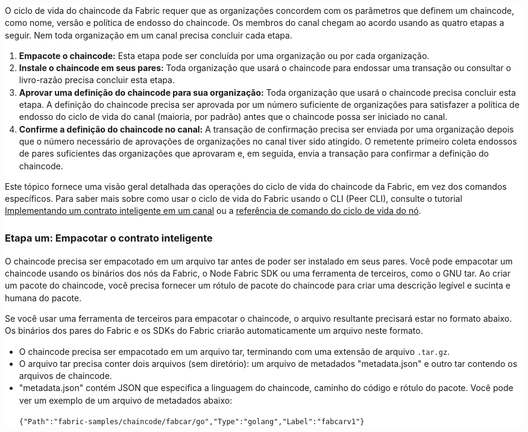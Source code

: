 O ciclo de vida do chaincode da Fabric requer que as organizações concordem com os parâmetros que definem um chaincode, como nome, versão e 
política de endosso do chaincode. Os membros do canal chegam ao acordo usando as quatro etapas a seguir. Nem toda organização em um canal 
precisa concluir cada etapa.

1. **Empacote o chaincode:** Esta etapa pode ser concluída por uma organização ou por cada organização.
2. **Instale o chaincode em seus pares:** Toda organização que usará o chaincode para endossar uma transação ou consultar o livro-razão 
   precisa concluir esta etapa.
3. **Aprovar uma definição do chaincode para sua organização:** Toda organização que usará o chaincode precisa concluir esta etapa. A 
   definição do chaincode precisa ser aprovada por um número suficiente de organizações para satisfazer a política de endosso do ciclo de 
   vida do canal (maioria, por padrão) antes que o chaincode possa ser iniciado no canal.
4. **Confirme a definição do chaincode no canal:** A transação de confirmação precisa ser enviada por uma organização depois que o número 
   necessário de aprovações de organizações no canal tiver sido atingido. O remetente primeiro coleta endossos de pares suficientes das 
   organizações que aprovaram e, em seguida, envia a transação para confirmar a definição do chaincode.

Este tópico fornece uma visão geral detalhada das operações do ciclo de vida do chaincode da Fabric, em vez dos comandos específicos. Para 
saber mais sobre como usar o ciclo de vida do Fabric usando o CLI (Peer CLI), consulte o tutorial
[Implementando um contrato inteligente em um canal](deploy_chaincode.html) ou a 
[referência de comando do ciclo de vida do nó](comandos/peerlifecycle.html).

<a name="step-one-packaging-the-smart-contract"></a>

### Etapa um: Empacotar o contrato inteligente

O chaincode precisa ser empacotado em um arquivo tar antes de poder ser instalado em seus pares. Você pode empacotar um chaincode usando os 
binários dos nós da Fabric, o Node Fabric SDK ou uma ferramenta de terceiros, como o GNU tar. Ao criar um pacote do chaincode, você precisa
fornecer um rótulo de pacote do chaincode para criar uma descrição legível e sucinta e humana do pacote.

Se você usar uma ferramenta de terceiros para empacotar o chaincode, o arquivo resultante precisará estar no formato abaixo. Os binários dos
pares do Fabric e os SDKs do Fabric criarão automaticamente um arquivo neste formato.
- O chaincode precisa ser empacotado em um arquivo tar, terminando com uma extensão de arquivo `.tar.gz`.
- O arquivo tar precisa conter dois arquivos (sem diretório): um arquivo de metadados "metadata.json" e outro tar contendo os arquivos de 
  chaincode.
- "metadata.json" contém JSON que especifica a linguagem do chaincode, caminho do código e rótulo do pacote. Você pode ver um exemplo de um 
  arquivo de metadados abaixo:
  ```
  {"Path":"fabric-samples/chaincode/fabcar/go","Type":"golang","Label":"fabcarv1"}
  ```
